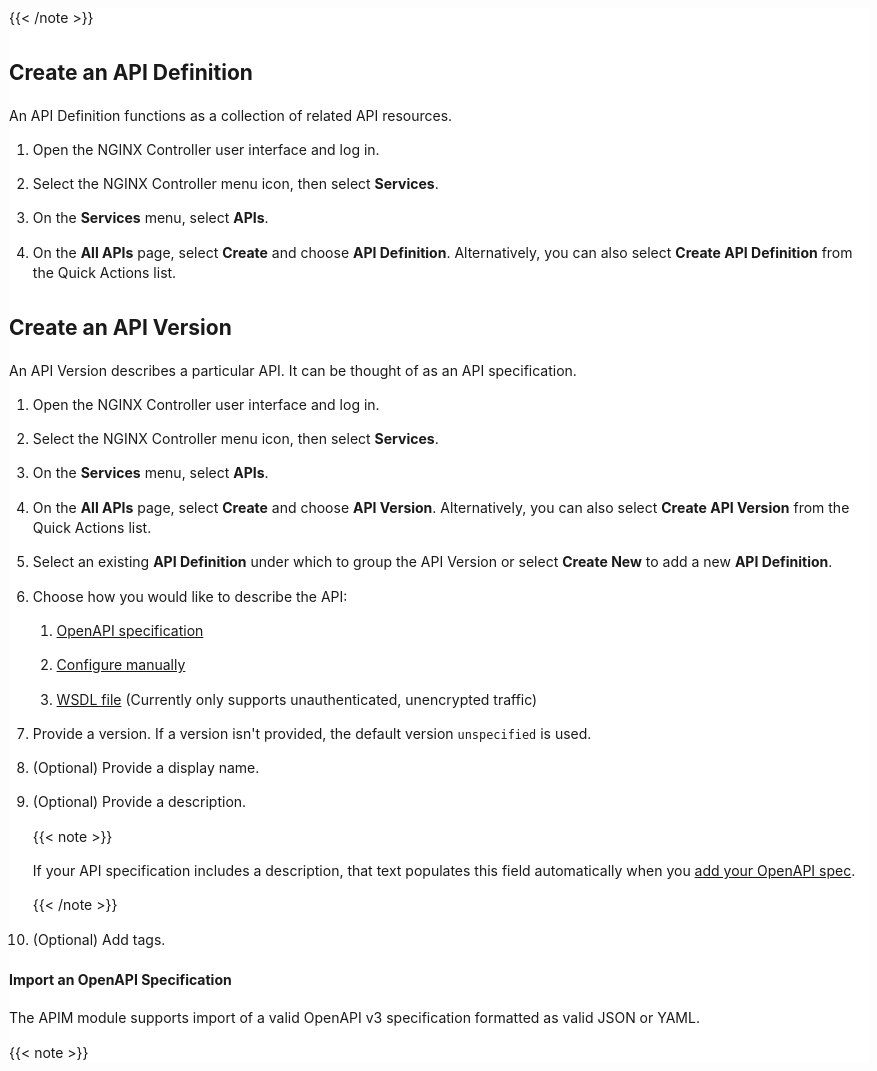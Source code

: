 {{< /note >}}

## Create an API Definition

An API Definition functions as a collection of related API resources.

1. Open the NGINX Controller user interface and log in.

2. Select the NGINX Controller menu icon, then select **Services**.

3. On the **Services** menu, select **APIs**.

4. On the **All APIs** page, select **Create** and choose **API Definition**. Alternatively, you can also select **Create API Definition** from the Quick Actions list.

## Create an API Version

An API Version describes a particular API. It can be thought of as an API specification.

1. Open the NGINX Controller user interface and log in.

2. Select the NGINX Controller menu icon, then select **Services**.

3. On the **Services** menu, select **APIs**.

4. On the **All APIs** page, select **Create** and choose **API Version**. Alternatively, you can also select **Create API Version** from the Quick Actions list.

5. Select an existing **API Definition** under which to group the API Version or select **Create New** to add a new **API Definition**.

6. Choose how you would like to describe the API:

    1. [OpenAPI specification](#import-an-openapi-specification)

    2. [Configure manually](#define-api-resources-manually)

    3. [WSDL file](#import-a-web-services-description-language-wsdl-file) (Currently only supports unauthenticated, unencrypted traffic)

7. Provide a version. If a version isn't provided, the default version `unspecified` is used.

8. (Optional) Provide a display name.

9. (Optional) Provide a description.

   {{< note >}}

   If your API specification includes a description, that text populates this field automatically when you [add your OpenAPI spec](#import-an-openapi-specification).
    
   {{< /note >}}

10. (Optional) Add tags.

#### Import an OpenAPI Specification

The APIM module supports import of a valid OpenAPI v3 specification formatted as valid JSON or YAML.

{{< note >}}
